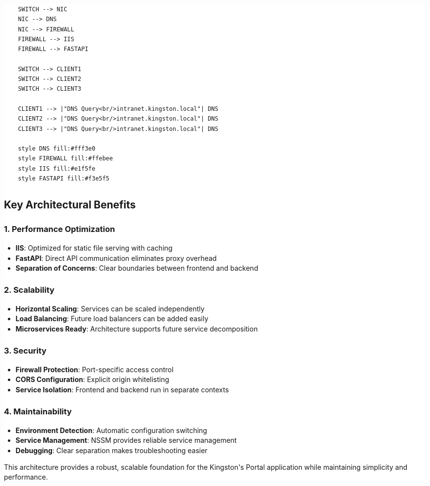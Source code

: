 ```mermaid
    SWITCH --> NIC
    NIC --> DNS
    NIC --> FIREWALL
    FIREWALL --> IIS
    FIREWALL --> FASTAPI
    
    SWITCH --> CLIENT1
    SWITCH --> CLIENT2
    SWITCH --> CLIENT3
    
    CLIENT1 --> |"DNS Query<br/>intranet.kingston.local"| DNS
    CLIENT2 --> |"DNS Query<br/>intranet.kingston.local"| DNS
    CLIENT3 --> |"DNS Query<br/>intranet.kingston.local"| DNS
    
    style DNS fill:#fff3e0
    style FIREWALL fill:#ffebee
    style IIS fill:#e1f5fe
    style FASTAPI fill:#f3e5f5
```

## Key Architectural Benefits

### 1. **Performance Optimization**
- **IIS**: Optimized for static file serving with caching
- **FastAPI**: Direct API communication eliminates proxy overhead
- **Separation of Concerns**: Clear boundaries between frontend and backend

### 2. **Scalability**
- **Horizontal Scaling**: Services can be scaled independently
- **Load Balancing**: Future load balancers can be added easily
- **Microservices Ready**: Architecture supports future service decomposition

### 3. **Security**
- **Firewall Protection**: Port-specific access control
- **CORS Configuration**: Explicit origin whitelisting
- **Service Isolation**: Frontend and backend run in separate contexts

### 4. **Maintainability**
- **Environment Detection**: Automatic configuration switching
- **Service Management**: NSSM provides reliable service management
- **Debugging**: Clear separation makes troubleshooting easier

This architecture provides a robust, scalable foundation for the Kingston's Portal application while maintaining simplicity and performance. 